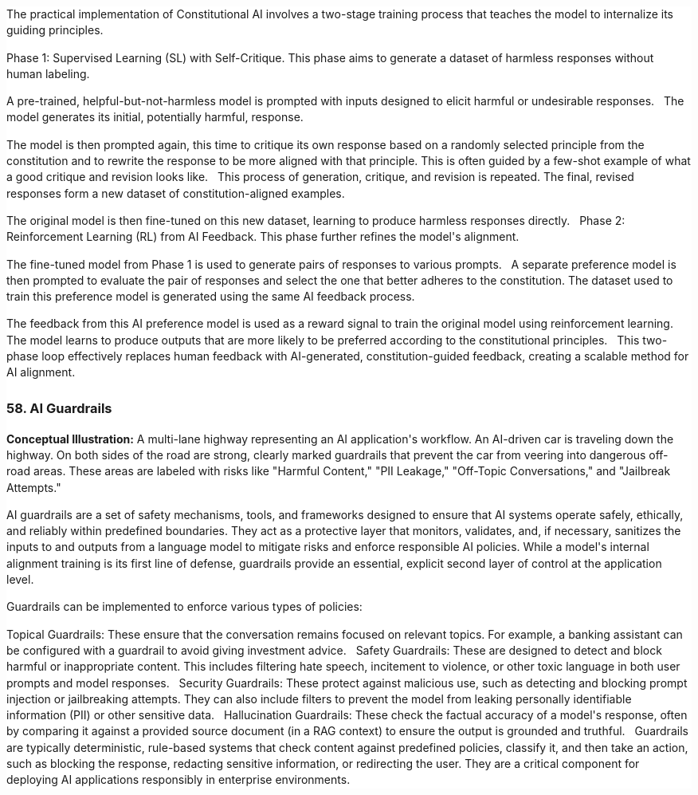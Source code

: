 The practical implementation of Constitutional AI involves a two-stage training process that teaches the model to internalize its guiding principles.   

Phase 1: Supervised Learning (SL) with Self-Critique.
This phase aims to generate a dataset of harmless responses without human labeling.

A pre-trained, helpful-but-not-harmless model is prompted with inputs designed to elicit harmful or undesirable responses.   
The model generates its initial, potentially harmful, response.

The model is then prompted again, this time to critique its own response based on a randomly selected principle from the constitution and to rewrite the response to be more aligned with that principle. This is often guided by a few-shot example of what a good critique and revision looks like.   
This process of generation, critique, and revision is repeated. The final, revised responses form a new dataset of constitution-aligned examples.

The original model is then fine-tuned on this new dataset, learning to produce harmless responses directly.   
Phase 2: Reinforcement Learning (RL) from AI Feedback.
This phase further refines the model's alignment.

The fine-tuned model from Phase 1 is used to generate pairs of responses to various prompts.   
A separate preference model is then prompted to evaluate the pair of responses and select the one that better adheres to the constitution. The dataset used to train this preference model is generated using the same AI feedback process.

The feedback from this AI preference model is used as a reward signal to train the original model using reinforcement learning. The model learns to produce outputs that are more likely to be preferred according to the constitutional principles.   
This two-phase loop effectively replaces human feedback with AI-generated, constitution-guided feedback, creating a scalable method for AI alignment.

### 58. AI Guardrails

**Conceptual Illustration:** A multi-lane highway representing an AI application's workflow. An AI-driven car is traveling down the highway. On both sides of the road are strong, clearly marked guardrails that prevent the car from veering into dangerous off-road areas. These areas are labeled with risks like "Harmful Content," "PII Leakage," "Off-Topic Conversations," and "Jailbreak Attempts."

AI guardrails are a set of safety mechanisms, tools, and frameworks designed to ensure that AI systems operate safely, ethically, and reliably within predefined boundaries. They act as a protective layer that monitors, validates, and, if necessary, sanitizes the inputs to and outputs from a language model to mitigate risks and enforce responsible AI policies. While a model's internal alignment training is its first line of defense, guardrails provide an essential, explicit second layer of control at the application level.   

Guardrails can be implemented to enforce various types of policies:

Topical Guardrails: These ensure that the conversation remains focused on relevant topics. For example, a banking assistant can be configured with a guardrail to avoid giving investment advice.   
Safety Guardrails: These are designed to detect and block harmful or inappropriate content. This includes filtering hate speech, incitement to violence, or other toxic language in both user prompts and model responses.   
Security Guardrails: These protect against malicious use, such as detecting and blocking prompt injection or jailbreaking attempts. They can also include filters to prevent the model from leaking personally identifiable information (PII) or other sensitive data.   
Hallucination Guardrails: These check the factual accuracy of a model's response, often by comparing it against a provided source document (in a RAG context) to ensure the output is grounded and truthful.   
Guardrails are typically deterministic, rule-based systems that check content against predefined policies, classify it, and then take an action, such as blocking the response, redacting sensitive information, or redirecting the user. They are a critical component for deploying AI applications responsibly in enterprise environments.   
